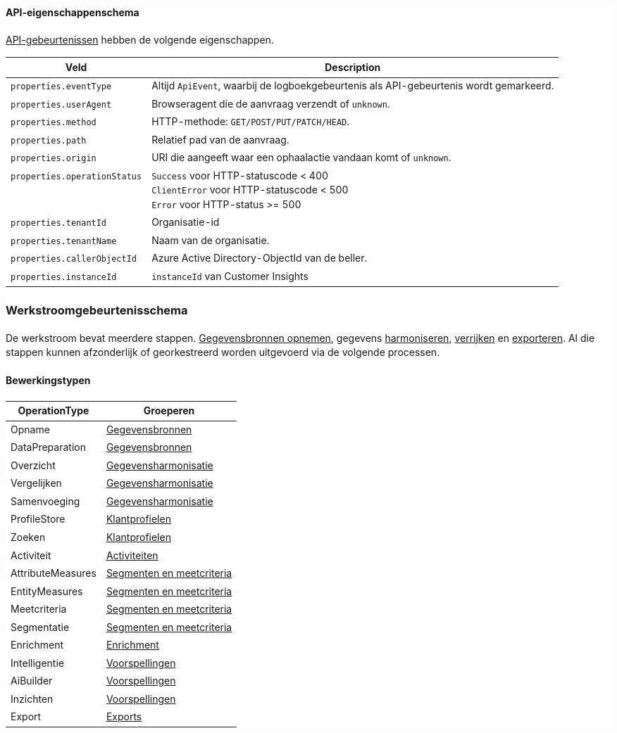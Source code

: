 #### <a name="api-properties-schema"></a>API-eigenschappenschema

[API-gebeurtenissen](apis.md) hebben de volgende eigenschappen.

| Veld                        | Description                                                                                                            |
| ---------------------------- | ---------------------------------------------------------------------------------------------------------------------- |
| `properties.eventType`       | Altijd `ApiEvent`, waarbij de logboekgebeurtenis als API-gebeurtenis wordt gemarkeerd.                                                                 |
| `properties.userAgent`       | Browseragent die de aanvraag verzendt of `unknown`.                                                                        |
| `properties.method`          | HTTP-methode: `GET/POST/PUT/PATCH/HEAD`.                                                                                |
| `properties.path`            | Relatief pad van de aanvraag.                                                                                          |
| `properties.origin`          | URI die aangeeft waar een ophaalactie vandaan komt of `unknown`.                                                                  |
| `properties.operationStatus` | `Success` voor HTTP-statuscode < 400 <br> `ClientError` voor HTTP-statuscode < 500 <br> `Error` voor HTTP-status >= 500 |
| `properties.tenantId`        | Organisatie-id                                                                                                        |
| `properties.tenantName`      | Naam van de organisatie.                                                                                              |
| `properties.callerObjectId`  | Azure Active Directory-ObjectId van de beller.                                                                         |
| `properties.instanceId`      | `instanceId` van Customer Insights                                                                                         |

### <a name="workflow-event-schema"></a>Werkstroomgebeurtenisschema

De werkstroom bevat meerdere stappen. [Gegevensbronnen opnemen](data-sources.md), gegevens [harmoniseren](data-unification.md), [verrijken](enrichment-hub.md) en [exporteren](export-destinations.md). Al die stappen kunnen afzonderlijk of georkestreerd worden uitgevoerd via de volgende processen. 

#### <a name="operation-types"></a>Bewerkingstypen

| OperationType     | Groeperen                                     |
| ----------------- | ----------------------------------------- |
| Opname         | [Gegevensbronnen](data-sources.md)           |
| DataPreparation   | [Gegevensbronnen](data-sources.md)           |
| Overzicht               | [Gegevensharmonisatie](data-unification.md)   |
| Vergelijken             | [Gegevensharmonisatie](data-unification.md)   |
| Samenvoeging             | [Gegevensharmonisatie](data-unification.md)   |
| ProfileStore      | [Klantprofielen](customer-profiles.md) |
| Zoeken            | [Klantprofielen](customer-profiles.md) |
| Activiteit          | [Activiteiten](activities.md)                  |
| AttributeMeasures | [Segmenten en meetcriteria](segments.md)      |
| EntityMeasures    | [Segmenten en meetcriteria](segments.md)      |
| Meetcriteria          | [Segmenten en meetcriteria](segments.md)      |
| Segmentatie      | [Segmenten en meetcriteria](segments.md)      |
| Enrichment        | [Enrichment](enrichment-hub.md)                                          |
| Intelligentie      | [Voorspellingen](predictions-overview.md)                                          |
| AiBuilder         | [Voorspellingen](predictions-overview.md)                                          |
| Inzichten          | [Voorspellingen](predictions-overview.md)                                          |
| Export            | [Exports](export-destinations.md)                                          |
